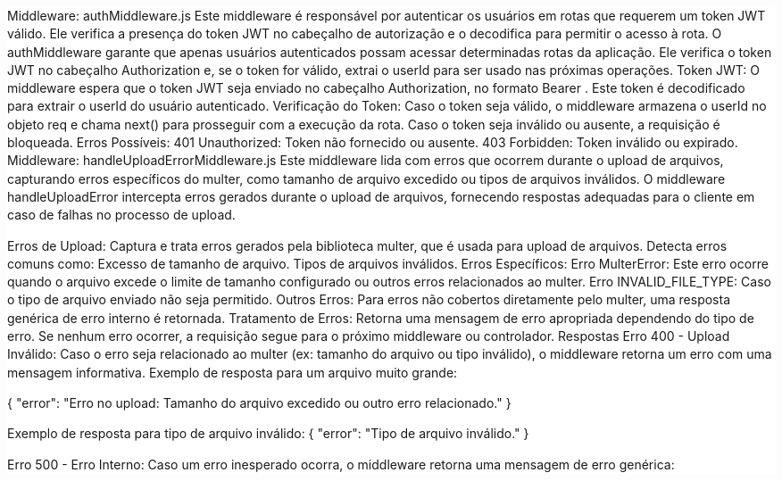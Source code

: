 
Middleware: authMiddleware.js
Este middleware é responsável por autenticar os usuários em rotas que requerem um token JWT válido. Ele verifica a presença do token JWT no cabeçalho de autorização e o decodifica para permitir o acesso à rota.
O authMiddleware garante que apenas usuários autenticados possam acessar determinadas rotas da aplicação. Ele verifica o token JWT no cabeçalho Authorization e, se o token for válido, extrai o userId para ser usado nas próximas operações.
Token JWT: O middleware espera que o token JWT seja enviado no cabeçalho Authorization, no formato Bearer <token>. Este token é decodificado para extrair o userId do usuário autenticado.
Verificação do Token: Caso o token seja válido, o middleware armazena o userId no objeto req e chama next() para prosseguir com a execução da rota. Caso o token seja inválido ou ausente, a requisição é bloqueada.
Erros Possíveis:
401 Unauthorized: Token não fornecido ou ausente.
403 Forbidden: Token inválido ou expirado.
Middleware: handleUploadErrorMiddleware.js
Este middleware lida com erros que ocorrem durante o upload de arquivos, capturando erros específicos do multer, como tamanho de arquivo excedido ou tipos de arquivos inválidos.
O middleware handleUploadError intercepta erros gerados durante o upload de arquivos, fornecendo respostas adequadas para o cliente em caso de falhas no processo de upload.

Erros de Upload:
Captura e trata erros gerados pela biblioteca multer, que é usada para upload de arquivos.
Detecta erros comuns como:
Excesso de tamanho de arquivo.
Tipos de arquivos inválidos.
Erros Específicos:
Erro MulterError: Este erro ocorre quando o arquivo excede o limite de tamanho configurado ou outros erros relacionados ao multer.
Erro INVALID_FILE_TYPE: Caso o tipo de arquivo enviado não seja permitido.
Outros Erros: Para erros não cobertos diretamente pelo multer, uma resposta genérica de erro interno é retornada.
Tratamento de Erros:
Retorna uma mensagem de erro apropriada dependendo do tipo de erro.
Se nenhum erro ocorrer, a requisição segue para o próximo middleware ou controlador.
Respostas
Erro 400 - Upload Inválido:
Caso o erro seja relacionado ao multer (ex: tamanho do arquivo ou tipo inválido), o middleware retorna um erro com uma mensagem informativa.
Exemplo de resposta para um arquivo muito grande:

{
  "error": "Erro no upload: Tamanho do arquivo excedido ou outro erro relacionado."
}


Exemplo de resposta para tipo de arquivo inválido:
{
  "error": "Tipo de arquivo inválido."
}


Erro 500 - Erro Interno:
Caso um erro inesperado ocorra, o middleware retorna uma mensagem de erro genérica:
